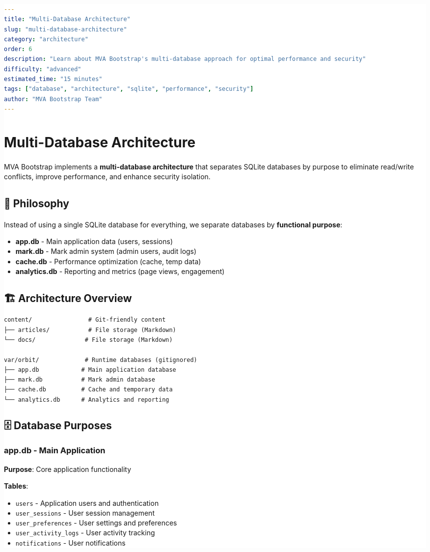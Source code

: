 ```yaml
---
title: "Multi-Database Architecture"
slug: "multi-database-architecture"
category: "architecture"
order: 6
description: "Learn about MVA Bootstrap's multi-database approach for optimal performance and security"
difficulty: "advanced"
estimated_time: "15 minutes"
tags: ["database", "architecture", "sqlite", "performance", "security"]
author: "MVA Bootstrap Team"
---
```


# Multi-Database Architecture

MVA Bootstrap implements a **multi-database architecture** that separates SQLite databases by purpose to eliminate read/write conflicts, improve performance, and enhance security isolation.

## 🎯 Philosophy

Instead of using a single SQLite database for everything, we separate databases by **functional purpose**:

- **app.db** - Main application data (users, sessions)
- **mark.db** - Mark admin system (admin users, audit logs)
- **cache.db** - Performance optimization (cache, temp data)
- **analytics.db** - Reporting and metrics (page views, engagement)

## 🏗️ Architecture Overview

```
content/                # Git-friendly content
├── articles/           # File storage (Markdown)
└── docs/              # File storage (Markdown)

var/orbit/             # Runtime databases (gitignored)
├── app.db            # Main application database
├── mark.db           # Mark admin database
├── cache.db          # Cache and temporary data
└── analytics.db      # Analytics and reporting
```

## 🗄️ Database Purposes

### **app.db** - Main Application
**Purpose**: Core application functionality

**Tables**:
- `users` - Application users and authentication
- `user_sessions` - User session management
- `user_preferences` - User settings and preferences
- `user_activity_logs` - User activity tracking
- `notifications` - User notifications
